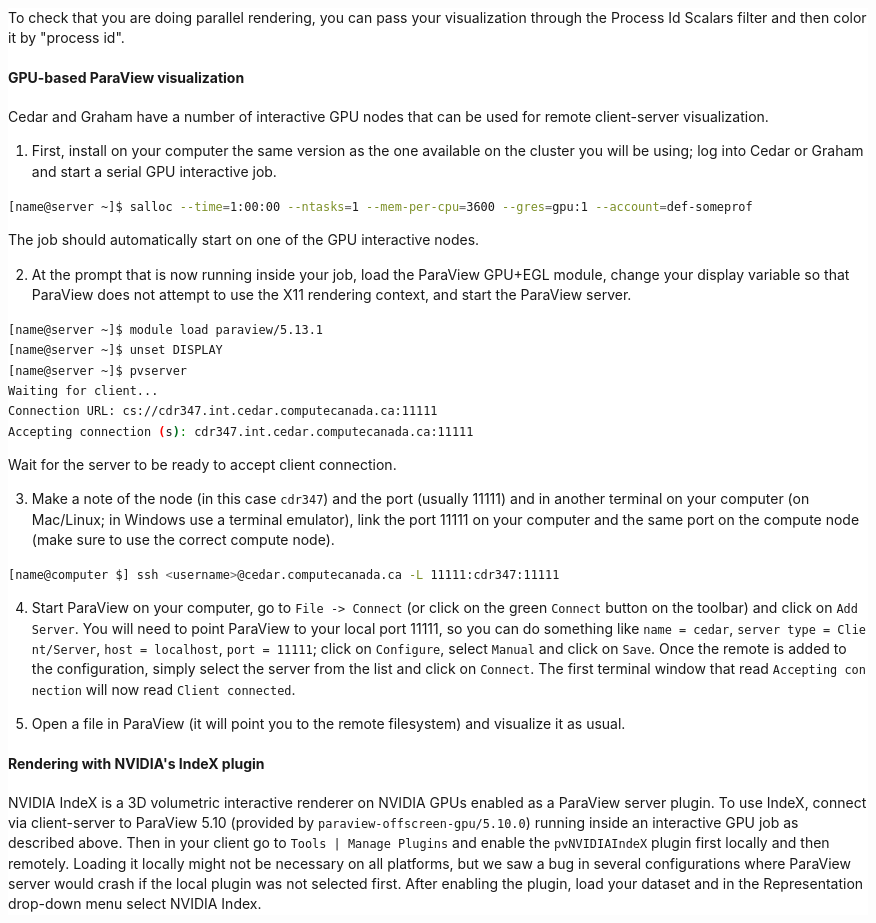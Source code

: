 To check that you are doing parallel rendering, you can pass your visualization through the Process Id Scalars filter and then color it by "process id".


#### GPU-based ParaView visualization

Cedar and Graham have a number of interactive GPU nodes that can be used for remote client-server visualization.

1. First, install on your computer the same version as the one available on the cluster you will be using; log into Cedar or Graham and start a serial GPU interactive job.

```bash
[name@server ~]$ salloc --time=1:00:00 --ntasks=1 --mem-per-cpu=3600 --gres=gpu:1 --account=def-someprof
```

The job should automatically start on one of the GPU interactive nodes.

2. At the prompt that is now running inside your job, load the ParaView GPU+EGL module, change your display variable so that ParaView does not attempt to use the X11 rendering context, and start the ParaView server.

```bash
[name@server ~]$ module load paraview/5.13.1
[name@server ~]$ unset DISPLAY
[name@server ~]$ pvserver
Waiting for client...
Connection URL: cs://cdr347.int.cedar.computecanada.ca:11111
Accepting connection (s): cdr347.int.cedar.computecanada.ca:11111
```

Wait for the server to be ready to accept client connection.

3. Make a note of the node (in this case `cdr347`) and the port (usually 11111) and in another terminal on your computer (on Mac/Linux; in Windows use a terminal emulator), link the port 11111 on your computer and the same port on the compute node (make sure to use the correct compute node).

```bash
[name@computer $] ssh <username>@cedar.computecanada.ca -L 11111:cdr347:11111
```

4. Start ParaView on your computer, go to `File -> Connect` (or click on the green `Connect` button on the toolbar) and click on `Add Server`. You will need to point ParaView to your local port 11111, so you can do something like `name = cedar`, `server type = Client/Server`, `host = localhost`, `port = 11111`; click on `Configure`, select `Manual` and click on `Save`. Once the remote is added to the configuration, simply select the server from the list and click on `Connect`. The first terminal window that read `Accepting connection` will now read `Client connected`.

5. Open a file in ParaView (it will point you to the remote filesystem) and visualize it as usual.

#### Rendering with NVIDIA's IndeX plugin

NVIDIA IndeX is a 3D volumetric interactive renderer on NVIDIA GPUs enabled as a ParaView server plugin. To use IndeX, connect via client-server to ParaView 5.10 (provided by `paraview-offscreen-gpu/5.10.0`) running inside an interactive GPU job as described above. Then in your client go to `Tools | Manage Plugins` and enable the `pvNVIDIAIndeX` plugin first locally and then remotely. Loading it locally might not be necessary on all platforms, but we saw a bug in several configurations where ParaView server would crash if the local plugin was not selected first. After enabling the plugin, load your dataset and in the Representation drop-down menu select NVIDIA Index.
